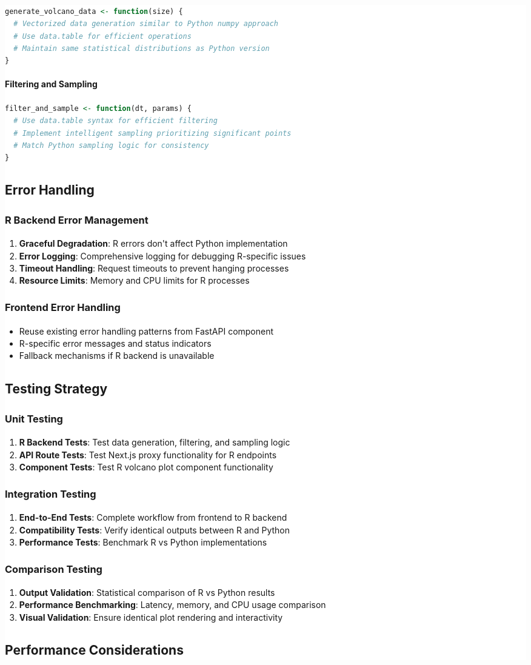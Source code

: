 ```r
generate_volcano_data <- function(size) {
  # Vectorized data generation similar to Python numpy approach
  # Use data.table for efficient operations
  # Maintain same statistical distributions as Python version
}
```

#### Filtering and Sampling
```r
filter_and_sample <- function(dt, params) {
  # Use data.table syntax for efficient filtering
  # Implement intelligent sampling prioritizing significant points
  # Match Python sampling logic for consistency
}
```

## Error Handling

### R Backend Error Management
1. **Graceful Degradation**: R errors don't affect Python implementation
2. **Error Logging**: Comprehensive logging for debugging R-specific issues
3. **Timeout Handling**: Request timeouts to prevent hanging processes
4. **Resource Limits**: Memory and CPU limits for R processes

### Frontend Error Handling
- Reuse existing error handling patterns from FastAPI component
- R-specific error messages and status indicators
- Fallback mechanisms if R backend is unavailable

## Testing Strategy

### Unit Testing
1. **R Backend Tests**: Test data generation, filtering, and sampling logic
2. **API Route Tests**: Test Next.js proxy functionality for R endpoints
3. **Component Tests**: Test R volcano plot component functionality

### Integration Testing  
1. **End-to-End Tests**: Complete workflow from frontend to R backend
2. **Compatibility Tests**: Verify identical outputs between R and Python
3. **Performance Tests**: Benchmark R vs Python implementations

### Comparison Testing
1. **Output Validation**: Statistical comparison of R vs Python results
2. **Performance Benchmarking**: Latency, memory, and CPU usage comparison
3. **Visual Validation**: Ensure identical plot rendering and interactivity

## Performance Considerations
